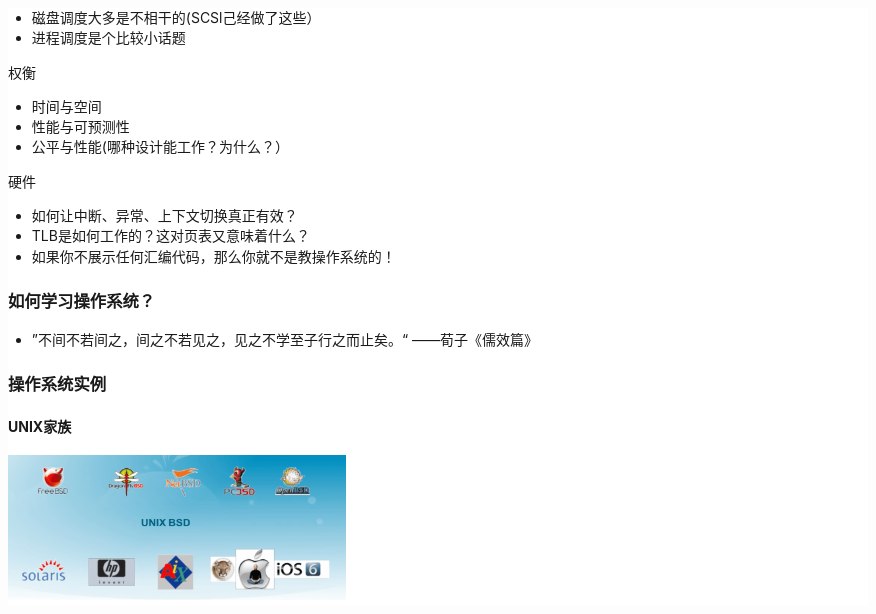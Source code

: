 - 磁盘调度大多是不相干的(SCSl己经做了这些）
- 进程调度是个比较小话题



权衡

- 时间与空间
- 性能与可预测性
- 公平与性能(哪种设计能工作？为什么？）

硬件

- 如何让中断、异常、上下文切换真正有效？
- TLB是如何工作的？这对页表又意味着什么？
- 如果你不展示任何汇编代码，那么你就不是教操作系统的！









### 如何学习操作系统？



- ”不间不若间之，间之不若见之，见之不学至子行之而止矣。“ ——荀子《儒效篇》
  







### 操作系统实例

#### UNIX家族

<img src="../images/image-20211016091501635.png" alt="image-20211016091501635" style="zoom: 33%;" />
